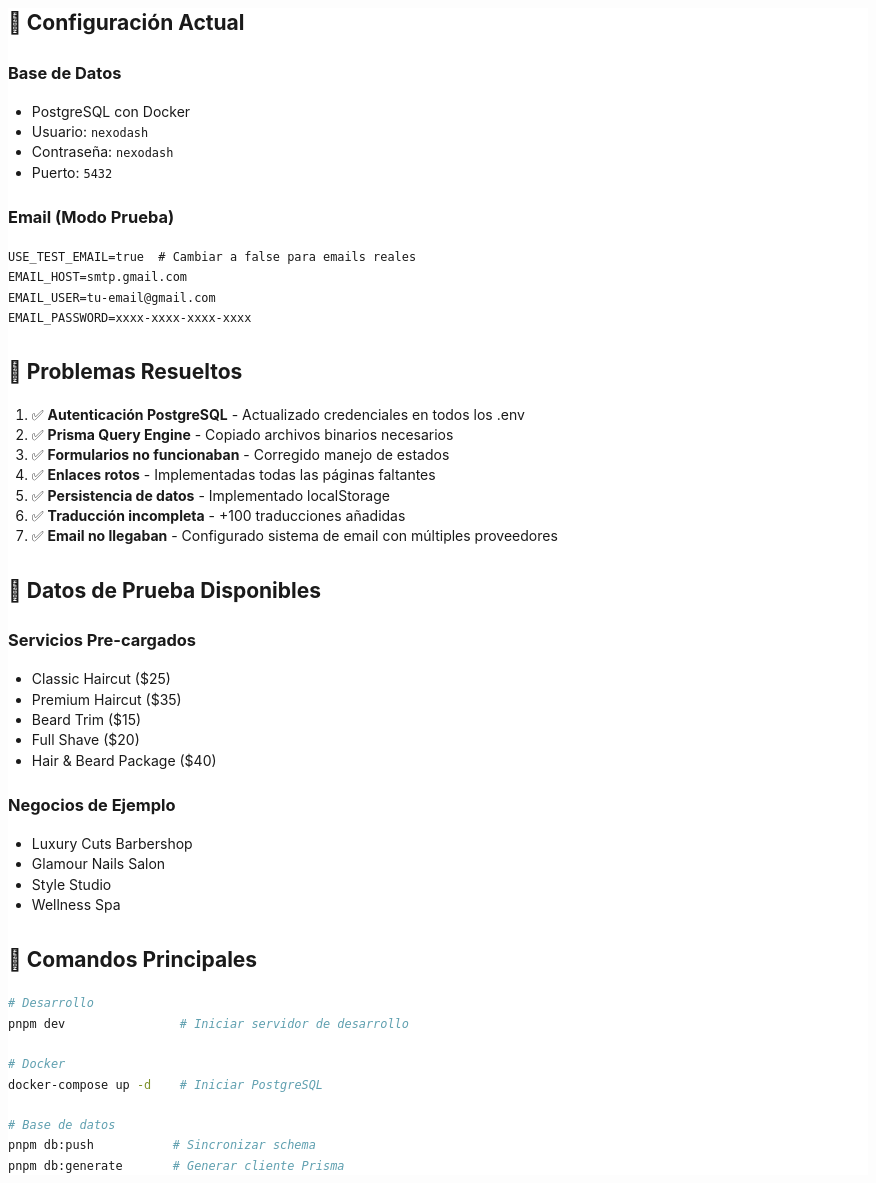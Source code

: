 ## 🔧 Configuración Actual

### Base de Datos
- PostgreSQL con Docker
- Usuario: `nexodash`
- Contraseña: `nexodash`
- Puerto: `5432`

### Email (Modo Prueba)
```env
USE_TEST_EMAIL=true  # Cambiar a false para emails reales
EMAIL_HOST=smtp.gmail.com
EMAIL_USER=tu-email@gmail.com
EMAIL_PASSWORD=xxxx-xxxx-xxxx-xxxx
```

## 🐛 Problemas Resueltos

1. ✅ **Autenticación PostgreSQL** - Actualizado credenciales en todos los .env
2. ✅ **Prisma Query Engine** - Copiado archivos binarios necesarios
3. ✅ **Formularios no funcionaban** - Corregido manejo de estados
4. ✅ **Enlaces rotos** - Implementadas todas las páginas faltantes
5. ✅ **Persistencia de datos** - Implementado localStorage
6. ✅ **Traducción incompleta** - +100 traducciones añadidas
7. ✅ **Email no llegaban** - Configurado sistema de email con múltiples proveedores

## 📝 Datos de Prueba Disponibles

### Servicios Pre-cargados
- Classic Haircut ($25)
- Premium Haircut ($35)
- Beard Trim ($15)
- Full Shave ($20)
- Hair & Beard Package ($40)

### Negocios de Ejemplo
- Luxury Cuts Barbershop
- Glamour Nails Salon
- Style Studio
- Wellness Spa

## 🚦 Comandos Principales

```bash
# Desarrollo
pnpm dev                # Iniciar servidor de desarrollo

# Docker
docker-compose up -d    # Iniciar PostgreSQL

# Base de datos
pnpm db:push           # Sincronizar schema
pnpm db:generate       # Generar cliente Prisma
```
